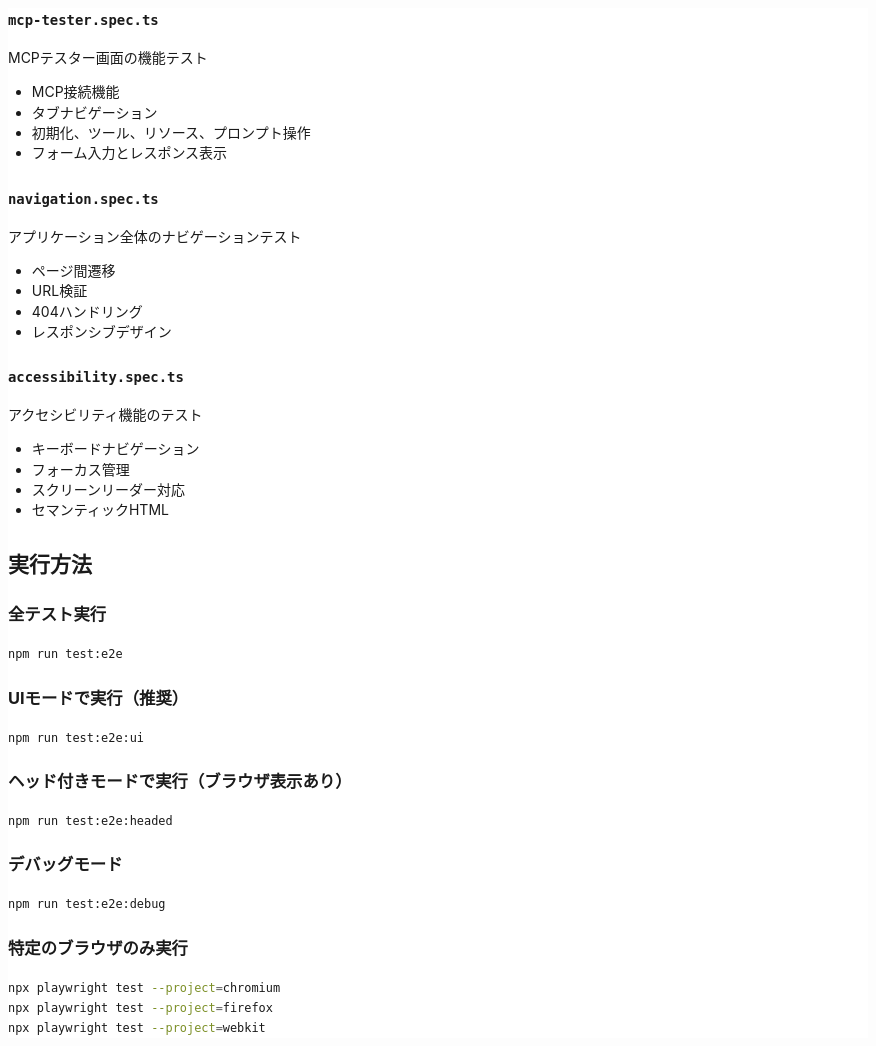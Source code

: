 ### `mcp-tester.spec.ts`
MCPテスター画面の機能テスト
- MCP接続機能
- タブナビゲーション
- 初期化、ツール、リソース、プロンプト操作
- フォーム入力とレスポンス表示

### `navigation.spec.ts`
アプリケーション全体のナビゲーションテスト
- ページ間遷移
- URL検証
- 404ハンドリング
- レスポンシブデザイン

### `accessibility.spec.ts`
アクセシビリティ機能のテスト
- キーボードナビゲーション
- フォーカス管理
- スクリーンリーダー対応
- セマンティックHTML

## 実行方法

### 全テスト実行
```bash
npm run test:e2e
```

### UIモードで実行（推奨）
```bash
npm run test:e2e:ui
```

### ヘッド付きモードで実行（ブラウザ表示あり）
```bash
npm run test:e2e:headed
```

### デバッグモード
```bash
npm run test:e2e:debug
```

### 特定のブラウザのみ実行
```bash
npx playwright test --project=chromium
npx playwright test --project=firefox
npx playwright test --project=webkit
```
